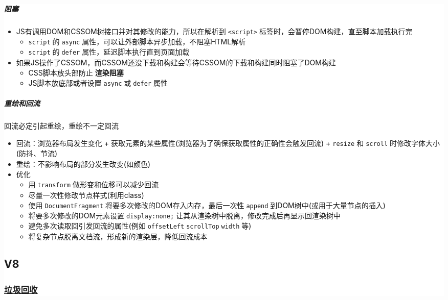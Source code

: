 ##### 阻塞

- JS有调用DOM和CSSOM树接口并对其修改的能力，所以在解析到 `<script>` 标签时，会暂停DOM构建，直至脚本加载执行完
  - `script` 的 `async` 属性，可以让外部脚本异步加载，不阻塞HTML解析
  - `script` 的 `defer` 属性，延迟脚本执行直到页面加载
- 如果JS操作了CSSOM，而CSSOM还没下载和构建会等待CSSOM的下载和构建同时阻塞了DOM构建
  - CSS脚本放头部防止 **渲染阻塞** 
  - JS脚本放底部或者设置 `async` 或 `defer` 属性

##### 重绘和回流

回流必定引起重绘，重绘不一定回流

- 回流：浏览器布局发生变化 + 获取元素的某些属性(浏览器为了确保获取属性的正确性会触发回流) + `resize` 和 `scroll` 时修改字体大小(防抖、节流)
- 重绘：不影响布局的部分发生改变(如颜色)
- 优化
  - 用 `transform` 做形变和位移可以减少回流
  - 尽量一次性修改节点样式(利用class)
  - 使用 `DocumentFragment` 将要多次修改的DOM存入内存，最后一次性 `append` 到DOM树中(或用于大量节点的插入)
  - 将要多次修改的DOM元素设置 `display:none;` 让其从渲染树中脱离，修改完成后再显示回渲染树中
  - 避免多次读取回引发回流的属性(例如 `offsetLeft` `scrollTop` `width` 等) 
  - 将复杂节点脱离文档流，形成新的渲染层，降低回流成本

## V8

### <a href="./V8/垃圾收集/note.md">垃圾回收</a> 